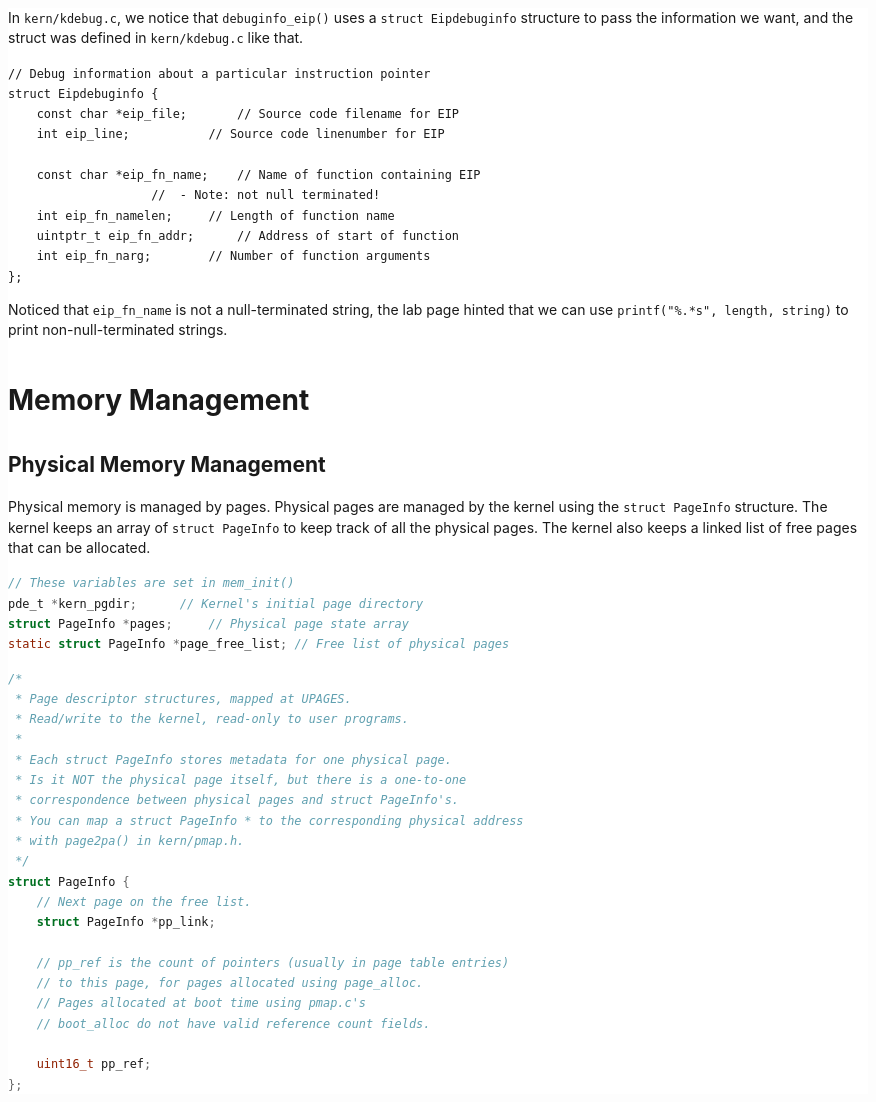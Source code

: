 In `kern/kdebug.c`, we notice that `debuginfo_eip()` uses a `struct Eipdebuginfo` structure to pass the information we want, and the struct was defined in `kern/kdebug.c` like that.

```
// Debug information about a particular instruction pointer
struct Eipdebuginfo {
	const char *eip_file;		// Source code filename for EIP
	int eip_line;			// Source code linenumber for EIP

	const char *eip_fn_name;	// Name of function containing EIP
					//  - Note: not null terminated!
	int eip_fn_namelen;		// Length of function name
	uintptr_t eip_fn_addr;		// Address of start of function
	int eip_fn_narg;		// Number of function arguments
};
```

Noticed that `eip_fn_name` is not a null-terminated string, the lab page hinted that we can use `printf("%.*s", length, string)` to print non-null-terminated strings.

# Memory Management

## Physical Memory Management

Physical memory is managed by pages. Physical pages are managed by the kernel using the `struct PageInfo` structure.
The kernel keeps an array of `struct PageInfo` to keep track of all the physical pages.
The kernel also keeps a linked list of free pages that can be allocated.

```c
// These variables are set in mem_init()
pde_t *kern_pgdir;		// Kernel's initial page directory
struct PageInfo *pages;		// Physical page state array
static struct PageInfo *page_free_list;	// Free list of physical pages
```

```c
/*
 * Page descriptor structures, mapped at UPAGES.
 * Read/write to the kernel, read-only to user programs.
 *
 * Each struct PageInfo stores metadata for one physical page.
 * Is it NOT the physical page itself, but there is a one-to-one
 * correspondence between physical pages and struct PageInfo's.
 * You can map a struct PageInfo * to the corresponding physical address
 * with page2pa() in kern/pmap.h.
 */
struct PageInfo {
	// Next page on the free list.
	struct PageInfo *pp_link;

	// pp_ref is the count of pointers (usually in page table entries)
	// to this page, for pages allocated using page_alloc.
	// Pages allocated at boot time using pmap.c's
	// boot_alloc do not have valid reference count fields.

	uint16_t pp_ref;
};
```
